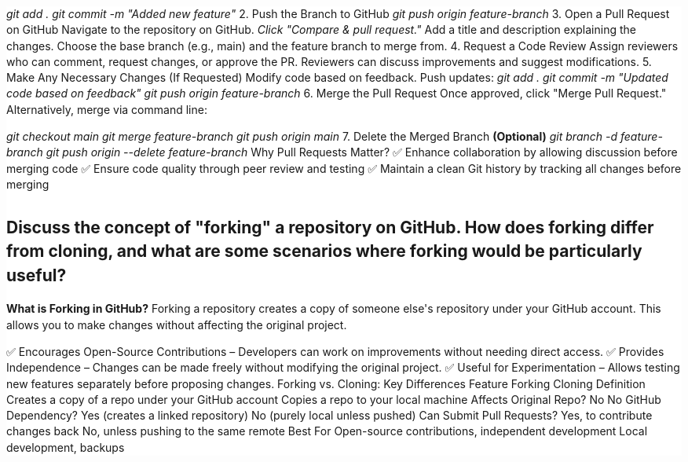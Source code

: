   _git add .
  git commit -m "Added new feature"_
  2. Push the Branch to GitHub
  _git push origin feature-branch_
  3. Open a Pull Request on GitHub
  Navigate to the repository on GitHub.
  _Click "Compare & pull request."_
  Add a title and description explaining the changes.
  Choose the base branch (e.g., main) and the feature branch to merge from.
  4. Request a Code Review
  Assign reviewers who can comment, request changes, or approve the PR.
  Reviewers can discuss improvements and suggest modifications.
  5. Make Any Necessary Changes (If Requested)
  Modify code based on feedback.
  Push updates:
  _git add .
  git commit -m "Updated code based on feedback"
  git push origin feature-branch_
  6. Merge the Pull Request
  Once approved, click "Merge Pull Request." Alternatively, merge via command line:
  
  _git checkout main
  git merge feature-branch
  git push origin main_
  7. Delete the Merged Branch **(Optional)**
  _git branch -d feature-branch
  git push origin --delete feature-branch_
  Why Pull Requests Matter?
  ✅ Enhance collaboration by allowing discussion before merging code
  ✅ Ensure code quality through peer review and testing
  ✅ Maintain a clean Git history by tracking all changes before merging

## Discuss the concept of "forking" a repository on GitHub. How does forking differ from cloning, and what are some scenarios where forking would be particularly useful?
  **What is Forking in GitHub?**
  Forking a repository creates a copy of someone else's repository under your GitHub account. This allows you to make changes without affecting the original project.
  
  ✅ Encourages Open-Source Contributions – Developers can work on improvements without needing direct access.
  ✅ Provides Independence – Changes can be made freely without modifying the original project.
  ✅ Useful for Experimentation – Allows testing new features separately before proposing changes.
  Forking vs. Cloning: Key Differences
  Feature       	        Forking	                                               Cloning
  Definition	              Creates a copy of a repo under your GitHub account    Copies a repo to your local machine
  Affects Original Repo?  	No                                                	  No
  GitHub Dependency?	      Yes (creates a linked repository)                    	No (purely local unless pushed)
  Can Submit Pull Requests?	Yes, to contribute changes back	                      No, unless pushing to the same remote
  Best For	                 Open-source contributions, independent development    Local development, backups
  
